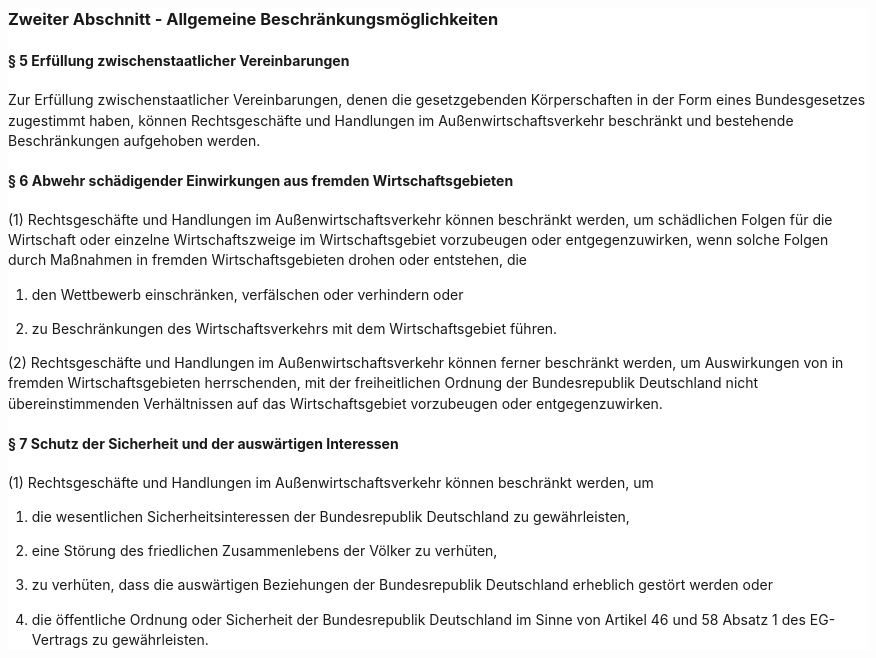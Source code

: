 
### Zweiter Abschnitt - Allgemeine Beschränkungsmöglichkeiten



#### § 5 Erfüllung zwischenstaatlicher Vereinbarungen

Zur Erfüllung zwischenstaatlicher Vereinbarungen, denen die
gesetzgebenden Körperschaften in der Form eines Bundesgesetzes
zugestimmt haben, können Rechtsgeschäfte und Handlungen im
Außenwirtschaftsverkehr beschränkt und bestehende Beschränkungen
aufgehoben werden.


#### § 6 Abwehr schädigender Einwirkungen aus fremden Wirtschaftsgebieten

(1) Rechtsgeschäfte und Handlungen im Außenwirtschaftsverkehr können
beschränkt werden, um schädlichen Folgen für die Wirtschaft oder
einzelne Wirtschaftszweige im Wirtschaftsgebiet vorzubeugen oder
entgegenzuwirken, wenn solche Folgen durch Maßnahmen in fremden
Wirtschaftsgebieten drohen oder entstehen, die

1.  den Wettbewerb einschränken, verfälschen oder verhindern oder


2.  zu Beschränkungen des Wirtschaftsverkehrs mit dem Wirtschaftsgebiet
    führen.




(2) Rechtsgeschäfte und Handlungen im Außenwirtschaftsverkehr können
ferner beschränkt werden, um Auswirkungen von in fremden
Wirtschaftsgebieten herrschenden, mit der freiheitlichen Ordnung der
Bundesrepublik Deutschland nicht übereinstimmenden Verhältnissen auf
das Wirtschaftsgebiet vorzubeugen oder entgegenzuwirken.


#### § 7 Schutz der Sicherheit und der auswärtigen Interessen

(1) Rechtsgeschäfte und Handlungen im Außenwirtschaftsverkehr können
beschränkt werden, um

1.  die wesentlichen Sicherheitsinteressen der Bundesrepublik Deutschland
    zu gewährleisten,


2.  eine Störung des friedlichen Zusammenlebens der Völker zu verhüten,


3.  zu verhüten, dass die auswärtigen Beziehungen der Bundesrepublik
    Deutschland erheblich gestört werden oder


4.  die öffentliche Ordnung oder Sicherheit der Bundesrepublik Deutschland
    im Sinne von Artikel 46 und 58 Absatz 1 des EG-Vertrags zu
    gewährleisten.
